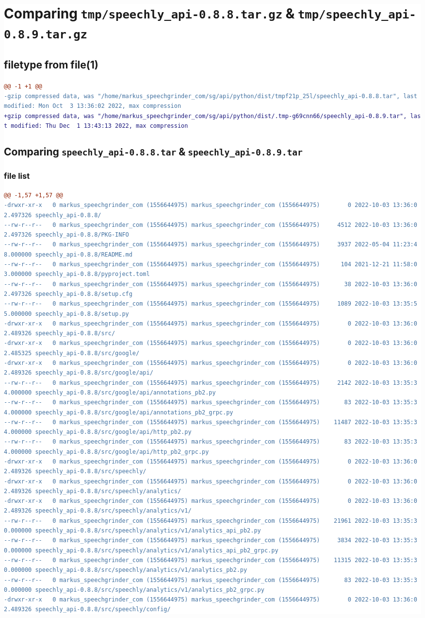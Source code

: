 # Comparing `tmp/speechly_api-0.8.8.tar.gz` & `tmp/speechly_api-0.8.9.tar.gz`

## filetype from file(1)

```diff
@@ -1 +1 @@
-gzip compressed data, was "/home/markus_speechgrinder_com/sg/api/python/dist/tmpf21p_25l/speechly_api-0.8.8.tar", last modified: Mon Oct  3 13:36:02 2022, max compression
+gzip compressed data, was "/home/markus_speechgrinder_com/sg/api/python/dist/.tmp-g69cnn66/speechly_api-0.8.9.tar", last modified: Thu Dec  1 13:43:13 2022, max compression
```

## Comparing `speechly_api-0.8.8.tar` & `speechly_api-0.8.9.tar`

### file list

```diff
@@ -1,57 +1,57 @@
-drwxr-xr-x   0 markus_speechgrinder_com (1556644975) markus_speechgrinder_com (1556644975)        0 2022-10-03 13:36:02.497326 speechly_api-0.8.8/
--rw-r--r--   0 markus_speechgrinder_com (1556644975) markus_speechgrinder_com (1556644975)     4512 2022-10-03 13:36:02.497326 speechly_api-0.8.8/PKG-INFO
--rw-r--r--   0 markus_speechgrinder_com (1556644975) markus_speechgrinder_com (1556644975)     3937 2022-05-04 11:23:48.000000 speechly_api-0.8.8/README.md
--rw-r--r--   0 markus_speechgrinder_com (1556644975) markus_speechgrinder_com (1556644975)      104 2021-12-21 11:58:03.000000 speechly_api-0.8.8/pyproject.toml
--rw-r--r--   0 markus_speechgrinder_com (1556644975) markus_speechgrinder_com (1556644975)       38 2022-10-03 13:36:02.497326 speechly_api-0.8.8/setup.cfg
--rw-r--r--   0 markus_speechgrinder_com (1556644975) markus_speechgrinder_com (1556644975)     1089 2022-10-03 13:35:55.000000 speechly_api-0.8.8/setup.py
-drwxr-xr-x   0 markus_speechgrinder_com (1556644975) markus_speechgrinder_com (1556644975)        0 2022-10-03 13:36:02.489326 speechly_api-0.8.8/src/
-drwxr-xr-x   0 markus_speechgrinder_com (1556644975) markus_speechgrinder_com (1556644975)        0 2022-10-03 13:36:02.485325 speechly_api-0.8.8/src/google/
-drwxr-xr-x   0 markus_speechgrinder_com (1556644975) markus_speechgrinder_com (1556644975)        0 2022-10-03 13:36:02.489326 speechly_api-0.8.8/src/google/api/
--rw-r--r--   0 markus_speechgrinder_com (1556644975) markus_speechgrinder_com (1556644975)     2142 2022-10-03 13:35:34.000000 speechly_api-0.8.8/src/google/api/annotations_pb2.py
--rw-r--r--   0 markus_speechgrinder_com (1556644975) markus_speechgrinder_com (1556644975)       83 2022-10-03 13:35:34.000000 speechly_api-0.8.8/src/google/api/annotations_pb2_grpc.py
--rw-r--r--   0 markus_speechgrinder_com (1556644975) markus_speechgrinder_com (1556644975)    11487 2022-10-03 13:35:34.000000 speechly_api-0.8.8/src/google/api/http_pb2.py
--rw-r--r--   0 markus_speechgrinder_com (1556644975) markus_speechgrinder_com (1556644975)       83 2022-10-03 13:35:34.000000 speechly_api-0.8.8/src/google/api/http_pb2_grpc.py
-drwxr-xr-x   0 markus_speechgrinder_com (1556644975) markus_speechgrinder_com (1556644975)        0 2022-10-03 13:36:02.489326 speechly_api-0.8.8/src/speechly/
-drwxr-xr-x   0 markus_speechgrinder_com (1556644975) markus_speechgrinder_com (1556644975)        0 2022-10-03 13:36:02.489326 speechly_api-0.8.8/src/speechly/analytics/
-drwxr-xr-x   0 markus_speechgrinder_com (1556644975) markus_speechgrinder_com (1556644975)        0 2022-10-03 13:36:02.489326 speechly_api-0.8.8/src/speechly/analytics/v1/
--rw-r--r--   0 markus_speechgrinder_com (1556644975) markus_speechgrinder_com (1556644975)    21961 2022-10-03 13:35:30.000000 speechly_api-0.8.8/src/speechly/analytics/v1/analytics_api_pb2.py
--rw-r--r--   0 markus_speechgrinder_com (1556644975) markus_speechgrinder_com (1556644975)     3834 2022-10-03 13:35:30.000000 speechly_api-0.8.8/src/speechly/analytics/v1/analytics_api_pb2_grpc.py
--rw-r--r--   0 markus_speechgrinder_com (1556644975) markus_speechgrinder_com (1556644975)    11315 2022-10-03 13:35:30.000000 speechly_api-0.8.8/src/speechly/analytics/v1/analytics_pb2.py
--rw-r--r--   0 markus_speechgrinder_com (1556644975) markus_speechgrinder_com (1556644975)       83 2022-10-03 13:35:30.000000 speechly_api-0.8.8/src/speechly/analytics/v1/analytics_pb2_grpc.py
-drwxr-xr-x   0 markus_speechgrinder_com (1556644975) markus_speechgrinder_com (1556644975)        0 2022-10-03 13:36:02.489326 speechly_api-0.8.8/src/speechly/config/
```